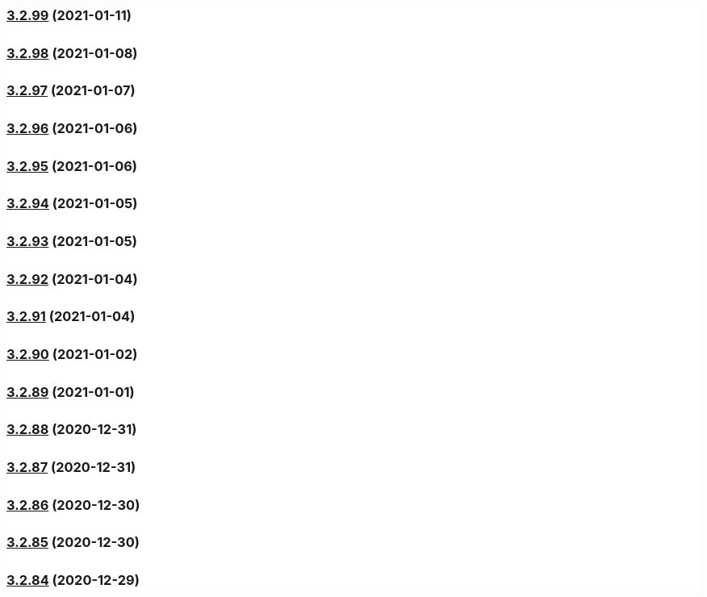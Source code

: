 ### [3.2.99](https://github.com/aws/constructs/compare/v3.2.98...v3.2.99) (2021-01-11)

### [3.2.98](https://github.com/aws/constructs/compare/v3.2.97...v3.2.98) (2021-01-08)

### [3.2.97](https://github.com/aws/constructs/compare/v3.2.96...v3.2.97) (2021-01-07)

### [3.2.96](https://github.com/aws/constructs/compare/v3.2.95...v3.2.96) (2021-01-06)

### [3.2.95](https://github.com/aws/constructs/compare/v3.2.94...v3.2.95) (2021-01-06)

### [3.2.94](https://github.com/aws/constructs/compare/v3.2.92...v3.2.94) (2021-01-05)

### [3.2.93](https://github.com/aws/constructs/compare/v3.2.92...v3.2.93) (2021-01-05)

### [3.2.92](https://github.com/aws/constructs/compare/v3.2.91...v3.2.92) (2021-01-04)

### [3.2.91](https://github.com/aws/constructs/compare/v3.2.90...v3.2.91) (2021-01-04)

### [3.2.90](https://github.com/aws/constructs/compare/v3.2.89...v3.2.90) (2021-01-02)

### [3.2.89](https://github.com/aws/constructs/compare/v3.2.88...v3.2.89) (2021-01-01)

### [3.2.88](https://github.com/aws/constructs/compare/v3.2.87...v3.2.88) (2020-12-31)

### [3.2.87](https://github.com/aws/constructs/compare/v3.2.86...v3.2.87) (2020-12-31)

### [3.2.86](https://github.com/aws/constructs/compare/v3.2.84...v3.2.86) (2020-12-30)

### [3.2.85](https://github.com/aws/constructs/compare/v3.2.84...v3.2.85) (2020-12-30)

### [3.2.84](https://github.com/aws/constructs/compare/v3.2.82...v3.2.84) (2020-12-29)
